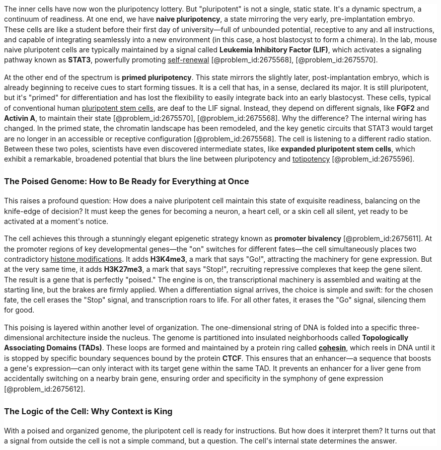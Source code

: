 The inner cells have now won the pluripotency lottery. But "pluripotent" is not a single, static state. It's a dynamic spectrum, a continuum of readiness. At one end, we have **naive pluripotency**, a state mirroring the very early, pre-implantation embryo. These cells are like a student before their first day of university—full of unbounded potential, receptive to any and all instructions, and capable of integrating seamlessly into a new environment (in this case, a host blastocyst to form a chimera). In the lab, mouse naive pluripotent cells are typically maintained by a signal called **Leukemia Inhibitory Factor (LIF)**, which activates a signaling pathway known as **STAT3**, powerfully promoting [self-renewal](@article_id:156010) [@problem_id:2675568], [@problem_id:2675570].

At the other end of the spectrum is **primed pluripotency**. This state mirrors the slightly later, post-implantation embryo, which is already beginning to receive cues to start forming tissues. It is a cell that has, in a sense, declared its major. It is still pluripotent, but it's "primed" for differentiation and has lost the flexibility to easily integrate back into an early blastocyst. These cells, typical of conventional human [pluripotent stem cells](@article_id:147895), are deaf to the LIF signal. Instead, they depend on different signals, like **FGF2** and **Activin A**, to maintain their state [@problem_id:2675570], [@problem_id:2675568]. Why the difference? The internal wiring has changed. In the primed state, the chromatin landscape has been remodeled, and the key genetic circuits that STAT3 would target are no longer in an accessible or receptive configuration [@problem_id:2675568]. The cell is listening to a different radio station. Between these two poles, scientists have even discovered intermediate states, like **expanded pluripotent stem cells**, which exhibit a remarkable, broadened potential that blurs the line between pluripotency and [totipotency](@article_id:137385) [@problem_id:2675596].

### The Poised Genome: How to Be Ready for Everything at Once

This raises a profound question: How does a naive pluripotent cell maintain this state of exquisite readiness, balancing on the knife-edge of decision? It must keep the genes for becoming a neuron, a heart cell, or a skin cell all silent, yet ready to be activated at a moment's notice.

The cell achieves this through a stunningly elegant epigenetic strategy known as **promoter bivalency** [@problem_id:2675611]. At the promoter regions of key developmental genes—the "on" switches for different fates—the cell simultaneously places two contradictory [histone modifications](@article_id:182585). It adds **H3K4me3**, a mark that says "Go!", attracting the machinery for gene expression. But at the very same time, it adds **H3K27me3**, a mark that says "Stop!", recruiting repressive complexes that keep the gene silent. The result is a gene that is perfectly "poised." The engine is on, the transcriptional machinery is assembled and waiting at the starting line, but the brakes are firmly applied. When a differentiation signal arrives, the choice is simple and swift: for the chosen fate, the cell erases the "Stop" signal, and transcription roars to life. For all other fates, it erases the "Go" signal, silencing them for good.

This poising is layered within another level of organization. The one-dimensional string of DNA is folded into a specific three-dimensional architecture inside the nucleus. The genome is partitioned into insulated neighborhoods called **Topologically Associating Domains (TADs)**. These loops are formed and maintained by a protein ring called **[cohesin](@article_id:143568)**, which reels in DNA until it is stopped by specific boundary sequences bound by the protein **CTCF**. This ensures that an enhancer—a sequence that boosts a gene's expression—can only interact with its target gene within the same TAD. It prevents an enhancer for a liver gene from accidentally switching on a nearby brain gene, ensuring order and specificity in the symphony of gene expression [@problem_id:2675612].

### The Logic of the Cell: Why Context is King

With a poised and organized genome, the pluripotent cell is ready for instructions. But how does it interpret them? It turns out that a signal from outside the cell is not a simple command, but a question. The cell's internal state determines the answer.
